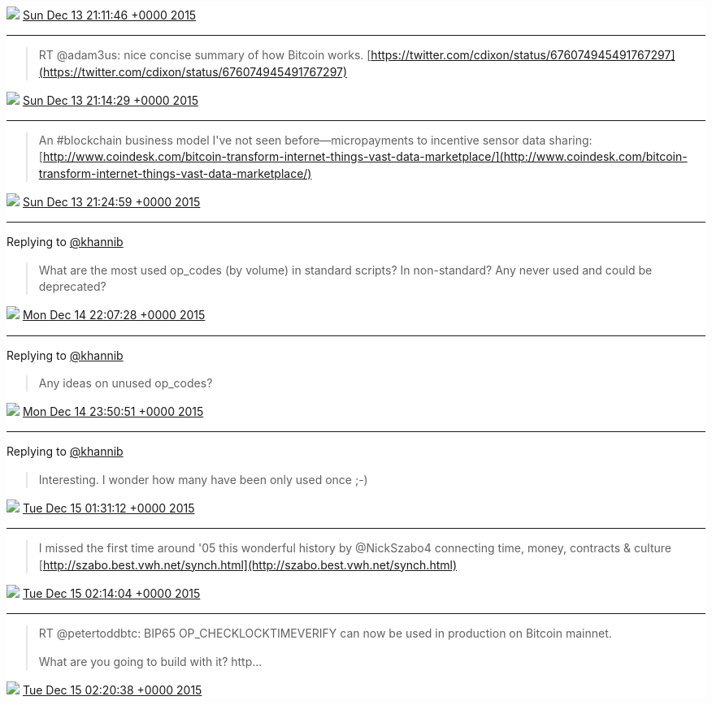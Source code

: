 <img src="{{ site.url }}{{ site.baseurl }}/assets/images/media/tweet.ico" width="30" /> [Sun Dec 13 21:11:46 +0000 2015](https://twitter.com/ChristopherA/status/676147522172157953)

----

> RT @adam3us: nice concise summary of how Bitcoin works. [https://twitter.com/cdixon/status/676074945491767297](https://twitter.com/cdixon/status/676074945491767297)

<img src="{{ site.url }}{{ site.baseurl }}/assets/images/media/tweet.ico" width="30" /> [Sun Dec 13 21:14:29 +0000 2015](https://twitter.com/ChristopherA/status/676148206334402560)

----

> An #blockchain business model I've not seen before—micropayments to incentive sensor data sharing: [http://www.coindesk.com/bitcoin-transform-internet-things-vast-data-marketplace/](http://www.coindesk.com/bitcoin-transform-internet-things-vast-data-marketplace/)

<img src="{{ site.url }}{{ site.baseurl }}/assets/images/media/tweet.ico" width="30" /> [Sun Dec 13 21:24:59 +0000 2015](https://twitter.com/ChristopherA/status/676150848125165568)

----

Replying to [@khannib](https://twitter.com/khannib/status/676070835753492482)

> What are the most used op_codes (by volume) in standard scripts? In non-standard? Any never used and could be deprecated?

<img src="{{ site.url }}{{ site.baseurl }}/assets/images/media/tweet.ico" width="30" /> [Mon Dec 14 22:07:28 +0000 2015](https://twitter.com/ChristopherA/status/676523929951854592)

----

Replying to [@khannib](https://twitter.com/khannib/status/676532116730028032)

> Any ideas on unused op_codes?

<img src="{{ site.url }}{{ site.baseurl }}/assets/images/media/tweet.ico" width="30" /> [Mon Dec 14 23:50:51 +0000 2015](https://twitter.com/ChristopherA/status/676549946137378816)

----

Replying to [@khannib](https://twitter.com/khannib/status/676567422690705409)

> Interesting. I wonder how many have been only used once ;-)

<img src="{{ site.url }}{{ site.baseurl }}/assets/images/media/tweet.ico" width="30" /> [Tue Dec 15 01:31:12 +0000 2015](https://twitter.com/ChristopherA/status/676575200519970816)

----

> I missed the first time around '05 this wonderful history by @NickSzabo4 connecting time, money, contracts &amp; culture [http://szabo.best.vwh.net/synch.html](http://szabo.best.vwh.net/synch.html)

<img src="{{ site.url }}{{ site.baseurl }}/assets/images/media/tweet.ico" width="30" /> [Tue Dec 15 02:14:04 +0000 2015](https://twitter.com/ChristopherA/status/676585988039151617)

----

> RT @petertoddbtc: BIP65 OP_CHECKLOCKTIMEVERIFY can now be used in production on Bitcoin mainnet.  
>   
> What are you going to build with it? http…

<img src="{{ site.url }}{{ site.baseurl }}/assets/images/media/tweet.ico" width="30" /> [Tue Dec 15 02:20:38 +0000 2015](https://twitter.com/ChristopherA/status/676587639785459712)
